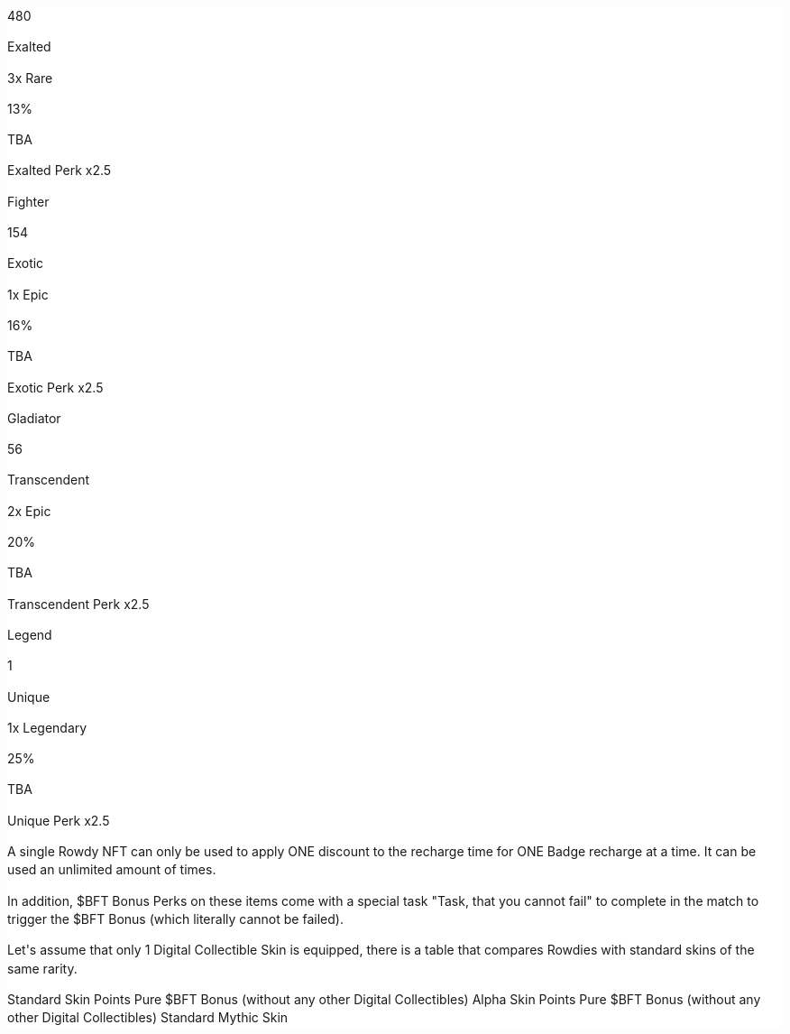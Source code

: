 480

Exalted

3x Rare

13%

TBA

Exalted Perk x2.5

Fighter

154

Exotic

1x Epic

16%

TBA

Exotic Perk x2.5

Gladiator

56

Transcendent

2x Epic

20%

TBA

Transcendent Perk x2.5

Legend

1

Unique

1x Legendary

25%

TBA

Unique Perk x2.5

A single Rowdy NFT can only be used to apply ONE discount to the recharge time for ONE Badge recharge at a time. It can be used an unlimited amount of times.

In addition, $BFT Bonus Perks on these items come with a special task "Task, that you cannot fail" to complete in the match to trigger the $BFT Bonus (which literally cannot be failed).

Let's assume that only 1 Digital Collectible Skin is equipped, there is a table that compares Rowdies with standard skins of the same rarity.

Standard Skin
Points
Pure $BFT Bonus (without any other Digital Collectibles)
 Alpha Skin
Points
Pure $BFT Bonus (without any other Digital Collectibles)
Standard Mythic Skin
